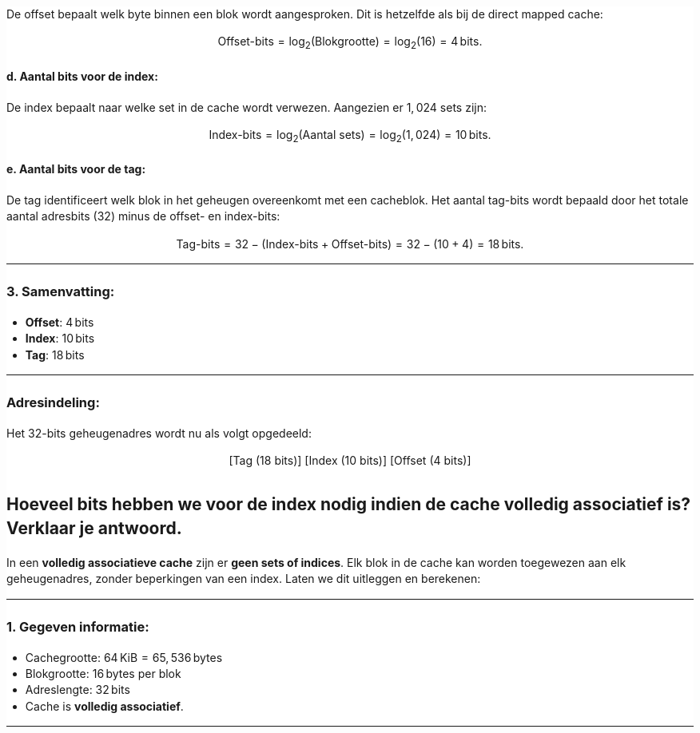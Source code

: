 De offset bepaalt welk byte binnen een blok wordt aangesproken. Dit is hetzelfde als bij de direct mapped cache:

$$
\text{Offset-bits} = \log_2(\text{Blokgrootte}) = \log_2(16) = 4 \, \text{bits}.
$$

#### d. **Aantal bits voor de index**:

De index bepaalt naar welke set in de cache wordt verwezen. Aangezien er $1{,}024$ sets zijn:

$$
\text{Index-bits} = \log_2(\text{Aantal sets}) = \log_2(1{,}024) = 10 \, \text{bits}.
$$

#### e. **Aantal bits voor de tag**:

De tag identificeert welk blok in het geheugen overeenkomt met een cacheblok. Het aantal tag-bits wordt bepaald door het totale aantal adresbits ($32$) minus de offset- en index-bits:

$$
\text{Tag-bits} = 32 - (\text{Index-bits} + \text{Offset-bits}) = 32 - (10 + 4) = 18 \, \text{bits}.
$$

---

### 3. **Samenvatting**:

- **Offset**: $4 \, \text{bits}$
- **Index**: $10 \, \text{bits}$
- **Tag**: $18 \, \text{bits}$

---

### Adresindeling:

Het 32-bits geheugenadres wordt nu als volgt opgedeeld:

$$
\text{[Tag (18 bits)] [Index (10 bits)] [Offset (4 bits)]}
$$

## Hoeveel bits hebben we voor de index nodig indien de cache volledig associatief is? Verklaar je antwoord.

In een **volledig associatieve cache** zijn er **geen sets of indices**. Elk blok in de cache kan worden toegewezen aan elk geheugenadres, zonder beperkingen van een index. Laten we dit uitleggen en berekenen:

---

### 1. **Gegeven informatie**:

- Cachegrootte: $64 \, \text{KiB} = 65{,}536 \, \text{bytes}$
- Blokgrootte: $16 \, \text{bytes per blok}$
- Adreslengte: $32 \, \text{bits}$
- Cache is **volledig associatief**.

---